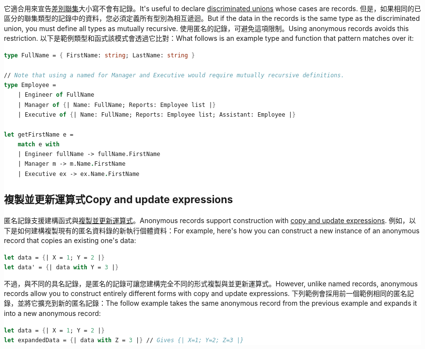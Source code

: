 <span data-ttu-id="d64ca-123">它適合用來宣告[差別聯集](discriminated-unions.md)大小寫不會有記錄。</span><span class="sxs-lookup"><span data-stu-id="d64ca-123">It's useful to declare [discriminated unions](discriminated-unions.md) whose cases are records.</span></span> <span data-ttu-id="d64ca-124">但是，如果相同的已區分的聯集類型的記錄中的資料，您必須定義所有型別為相互遞迴。</span><span class="sxs-lookup"><span data-stu-id="d64ca-124">But if the data in the records is the same type as the discriminated union, you must define all types as mutually recursive.</span></span> <span data-ttu-id="d64ca-125">使用匿名的記錄，可避免這項限制。</span><span class="sxs-lookup"><span data-stu-id="d64ca-125">Using anonymous records avoids this restriction.</span></span> <span data-ttu-id="d64ca-126">以下是範例類型和函式該模式會透過它比對：</span><span class="sxs-lookup"><span data-stu-id="d64ca-126">What follows is an example type and function that pattern matches over it:</span></span>

```fsharp
type FullName = { FirstName: string; LastName: string }

// Note that using a named for Manager and Executive would require mutually recursive definitions.
type Employee =
    | Engineer of FullName
    | Manager of {| Name: FullName; Reports: Employee list |}
    | Executive of {| Name: FullName; Reports: Employee list; Assistant: Employee |}

let getFirstName e =
    match e with
    | Engineer fullName -> fullName.FirstName
    | Manager m -> m.Name.FirstName
    | Executive ex -> ex.Name.FirstName
```

## <a name="copy-and-update-expressions"></a><span data-ttu-id="d64ca-127">複製並更新運算式</span><span class="sxs-lookup"><span data-stu-id="d64ca-127">Copy and update expressions</span></span>

<span data-ttu-id="d64ca-128">匿名記錄支援建構函式與[複製並更新運算式](copy-and-update-record-expressions.md)。</span><span class="sxs-lookup"><span data-stu-id="d64ca-128">Anonymous records support construction with [copy and update expressions](copy-and-update-record-expressions.md).</span></span> <span data-ttu-id="d64ca-129">例如，以下是如何建構複製現有的匿名資料錄的新執行個體資料：</span><span class="sxs-lookup"><span data-stu-id="d64ca-129">For example, here's how you can construct a new instance of an anonymous record that copies an existing one's data:</span></span>

```fsharp
let data = {| X = 1; Y = 2 |}
let data' = {| data with Y = 3 |}
```

<span data-ttu-id="d64ca-130">不過，與不同的具名記錄，是匿名的記錄可讓您建構完全不同的形式複製與並更新運算式。</span><span class="sxs-lookup"><span data-stu-id="d64ca-130">However, unlike named records, anonymous records allow you to construct entirely different forms with copy and update expressions.</span></span> <span data-ttu-id="d64ca-131">下列範例會採用前一個範例相同的匿名記錄，並將它擴充到新的匿名記錄：</span><span class="sxs-lookup"><span data-stu-id="d64ca-131">The follow example takes the same anonymous record from the previous example and expands it into a new anonymous record:</span></span>

```fsharp
let data = {| X = 1; Y = 2 |}
let expandedData = {| data with Z = 3 |} // Gives {| X=1; Y=2; Z=3 |}
```
